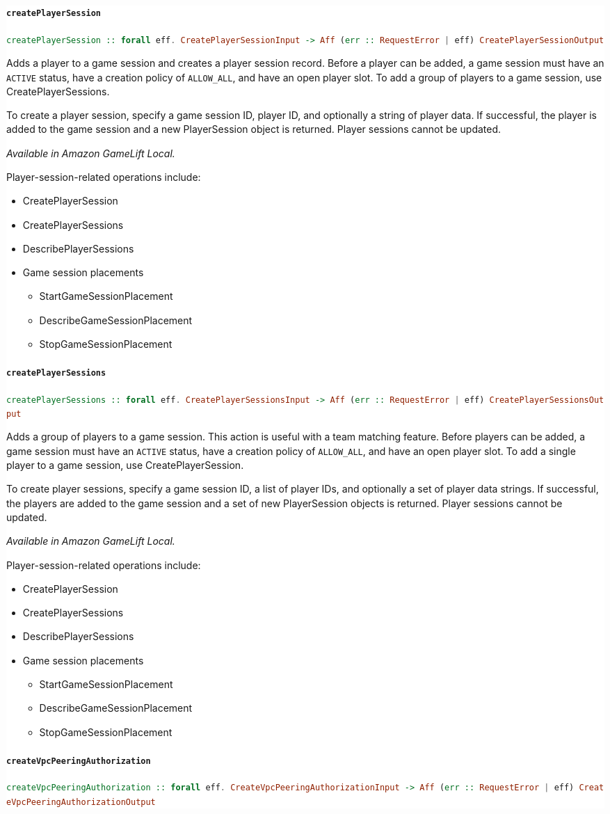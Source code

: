 #### `createPlayerSession`

``` purescript
createPlayerSession :: forall eff. CreatePlayerSessionInput -> Aff (err :: RequestError | eff) CreatePlayerSessionOutput
```

<p>Adds a player to a game session and creates a player session record. Before a player can be added, a game session must have an <code>ACTIVE</code> status, have a creation policy of <code>ALLOW_ALL</code>, and have an open player slot. To add a group of players to a game session, use <a>CreatePlayerSessions</a>.</p> <p>To create a player session, specify a game session ID, player ID, and optionally a string of player data. If successful, the player is added to the game session and a new <a>PlayerSession</a> object is returned. Player sessions cannot be updated. </p> <p> <i>Available in Amazon GameLift Local.</i> </p> <p>Player-session-related operations include:</p> <ul> <li> <p> <a>CreatePlayerSession</a> </p> </li> <li> <p> <a>CreatePlayerSessions</a> </p> </li> <li> <p> <a>DescribePlayerSessions</a> </p> </li> <li> <p>Game session placements</p> <ul> <li> <p> <a>StartGameSessionPlacement</a> </p> </li> <li> <p> <a>DescribeGameSessionPlacement</a> </p> </li> <li> <p> <a>StopGameSessionPlacement</a> </p> </li> </ul> </li> </ul>

#### `createPlayerSessions`

``` purescript
createPlayerSessions :: forall eff. CreatePlayerSessionsInput -> Aff (err :: RequestError | eff) CreatePlayerSessionsOutput
```

<p>Adds a group of players to a game session. This action is useful with a team matching feature. Before players can be added, a game session must have an <code>ACTIVE</code> status, have a creation policy of <code>ALLOW_ALL</code>, and have an open player slot. To add a single player to a game session, use <a>CreatePlayerSession</a>.</p> <p>To create player sessions, specify a game session ID, a list of player IDs, and optionally a set of player data strings. If successful, the players are added to the game session and a set of new <a>PlayerSession</a> objects is returned. Player sessions cannot be updated.</p> <p> <i>Available in Amazon GameLift Local.</i> </p> <p>Player-session-related operations include:</p> <ul> <li> <p> <a>CreatePlayerSession</a> </p> </li> <li> <p> <a>CreatePlayerSessions</a> </p> </li> <li> <p> <a>DescribePlayerSessions</a> </p> </li> <li> <p>Game session placements</p> <ul> <li> <p> <a>StartGameSessionPlacement</a> </p> </li> <li> <p> <a>DescribeGameSessionPlacement</a> </p> </li> <li> <p> <a>StopGameSessionPlacement</a> </p> </li> </ul> </li> </ul>

#### `createVpcPeeringAuthorization`

``` purescript
createVpcPeeringAuthorization :: forall eff. CreateVpcPeeringAuthorizationInput -> Aff (err :: RequestError | eff) CreateVpcPeeringAuthorizationOutput
```
